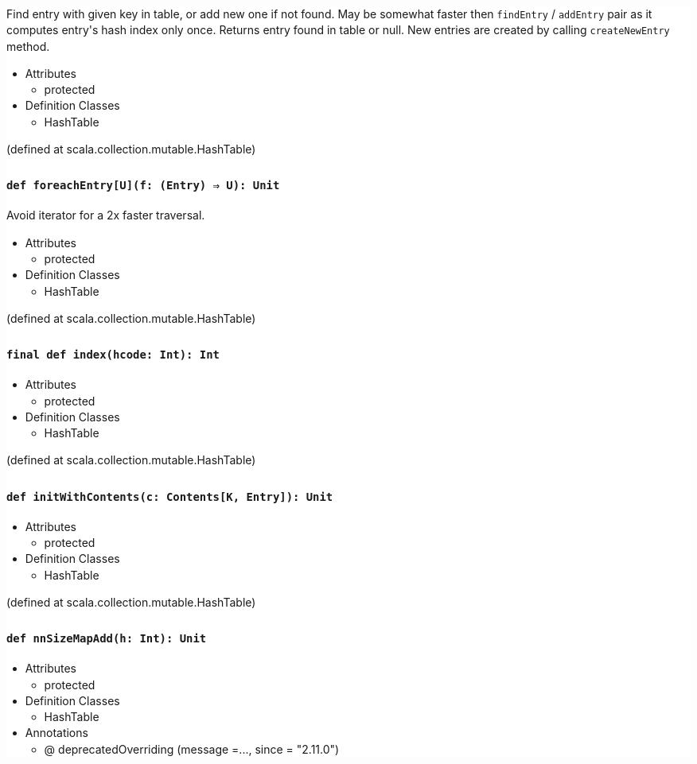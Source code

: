 Find entry with given key in table, or add new one if not found. May be somewhat
faster then `findEntry` / `addEntry` pair as it computes entry's hash index only
once. Returns entry found in table or null. New entries are created by calling
 `createNewEntry` method.

* Attributes
  * protected
* Definition Classes
  * HashTable

(defined at scala.collection.mutable.HashTable)


### `def foreachEntry[U](f: (Entry) ⇒ U): Unit`                              ###

Avoid iterator for a 2x faster traversal.

* Attributes
  * protected
* Definition Classes
  * HashTable

(defined at scala.collection.mutable.HashTable)


### `final def index(hcode: Int): Int`                                       ###

* Attributes
  * protected
* Definition Classes
  * HashTable

(defined at scala.collection.mutable.HashTable)


### `def initWithContents(c: Contents[K, Entry]): Unit`                      ###

* Attributes
  * protected
* Definition Classes
  * HashTable

(defined at scala.collection.mutable.HashTable)


### `def nnSizeMapAdd(h: Int): Unit`                                         ###

* Attributes
  * protected
* Definition Classes
  * HashTable
* Annotations
  * @ deprecatedOverriding (message =..., since = "2.11.0")
